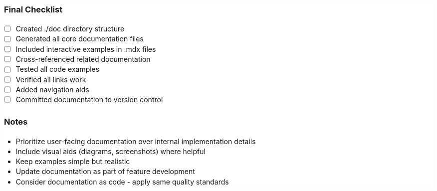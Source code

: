 ### Final Checklist

- [ ] Created ./doc directory structure
- [ ] Generated all core documentation files
- [ ] Included interactive examples in .mdx files
- [ ] Cross-referenced related documentation
- [ ] Tested all code examples
- [ ] Verified all links work
- [ ] Added navigation aids
- [ ] Committed documentation to version control

### Notes

- Prioritize user-facing documentation over internal implementation details
- Include visual aids (diagrams, screenshots) where helpful
- Keep examples simple but realistic
- Update documentation as part of feature development
- Consider documentation as code - apply same quality standards

